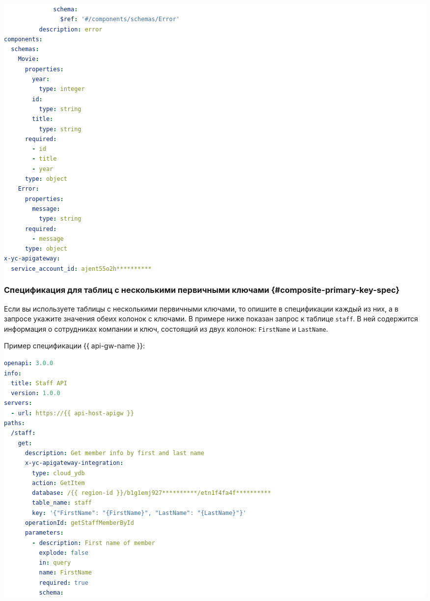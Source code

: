 ```yaml
              schema:
                $ref: '#/components/schemas/Error'
          description: error
components:
  schemas:
    Movie:
      properties:
        year:
          type: integer
        id:
          type: string
        title:
          type: string
      required:
        - id
        - title
        - year
      type: object
    Error:
      properties:
        message:
          type: string
      required:
        - message
      type: object
x-yc-apigateway:
  service_account_id: ajent55o2h**********
```

### Спецификация для таблиц с несколькими первичными ключами {#composite-primary-key-spec}

Если вы используете таблицы с несколькими первичными ключами, то опишите в спецификации каждый из них, а в запросе укажите значения обеих колонок с ключами. В примере ниже показан запрос к таблице `staff`. В ней содержится информация о сотрудниках компании и ключ, состоящий из двух колонок: `FirstName` и `LastName`.

Пример спецификации {{ api-gw-name }}:

```yaml
openapi: 3.0.0
info:
  title: Staff API
  version: 1.0.0
servers:
  - url: https://{{ api-host-apigw }}
paths:
  /staff:
    get:
      description: Get member info by first and last name
      x-yc-apigateway-integration:
        type: cloud_ydb
        action: GetItem
        database: /{{ region-id }}/b1g1emj927**********/etn1f4fa4f**********
        table_name: staff
        key: '{"FirstName": "{FirstName}", "LastName": "{LastName}"}'
      operationId: getStaffMemberById
      parameters:
        - description: First name of member
          explode: false
          in: query
          name: FirstName
          required: true
          schema:
```